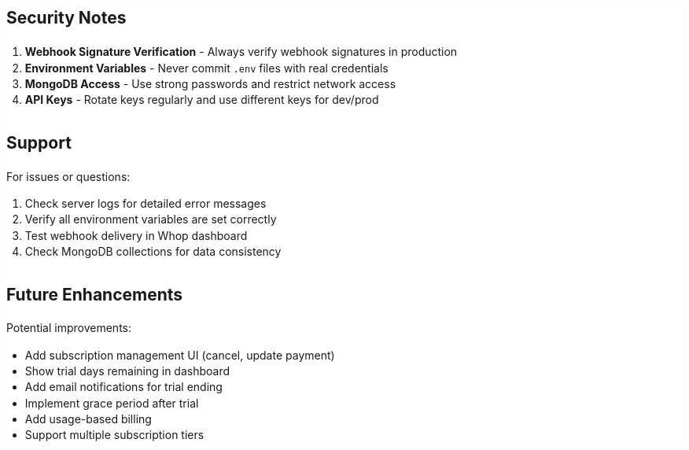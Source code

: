 ## Security Notes

1. **Webhook Signature Verification** - Always verify webhook signatures in production
2. **Environment Variables** - Never commit `.env` files with real credentials
3. **MongoDB Access** - Use strong passwords and restrict network access
4. **API Keys** - Rotate keys regularly and use different keys for dev/prod

## Support

For issues or questions:
1. Check server logs for detailed error messages
2. Verify all environment variables are set correctly
3. Test webhook delivery in Whop dashboard
4. Check MongoDB collections for data consistency

## Future Enhancements

Potential improvements:
- Add subscription management UI (cancel, update payment)
- Show trial days remaining in dashboard
- Add email notifications for trial ending
- Implement grace period after trial
- Add usage-based billing
- Support multiple subscription tiers
